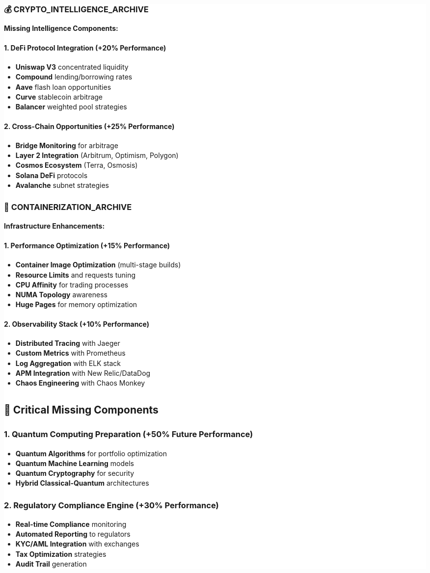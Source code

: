 ### 💰 **CRYPTO_INTELLIGENCE_ARCHIVE**

**Missing Intelligence Components:**

#### **1. DeFi Protocol Integration (+20% Performance)**
- **Uniswap V3** concentrated liquidity
- **Compound** lending/borrowing rates
- **Aave** flash loan opportunities
- **Curve** stablecoin arbitrage
- **Balancer** weighted pool strategies

#### **2. Cross-Chain Opportunities (+25% Performance)**
- **Bridge Monitoring** for arbitrage
- **Layer 2 Integration** (Arbitrum, Optimism, Polygon)
- **Cosmos Ecosystem** (Terra, Osmosis)
- **Solana DeFi** protocols
- **Avalanche** subnet strategies

### 🐳 **CONTAINERIZATION_ARCHIVE**

**Infrastructure Enhancements:**

#### **1. Performance Optimization (+15% Performance)**
- **Container Image Optimization** (multi-stage builds)
- **Resource Limits** and requests tuning
- **CPU Affinity** for trading processes
- **NUMA Topology** awareness
- **Huge Pages** for memory optimization

#### **2. Observability Stack (+10% Performance)**
- **Distributed Tracing** with Jaeger
- **Custom Metrics** with Prometheus
- **Log Aggregation** with ELK stack
- **APM Integration** with New Relic/DataDog
- **Chaos Engineering** with Chaos Monkey

## 🎯 Critical Missing Components

### **1. Quantum Computing Preparation (+50% Future Performance)**
- **Quantum Algorithms** for portfolio optimization
- **Quantum Machine Learning** models
- **Quantum Cryptography** for security
- **Hybrid Classical-Quantum** architectures

### **2. Regulatory Compliance Engine (+30% Performance)**
- **Real-time Compliance** monitoring
- **Automated Reporting** to regulators
- **KYC/AML Integration** with exchanges
- **Tax Optimization** strategies
- **Audit Trail** generation
